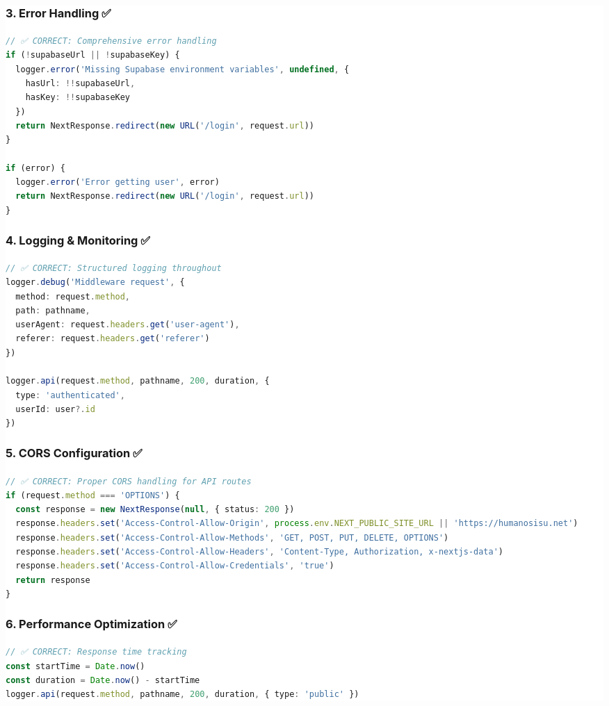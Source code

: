 ### 3. **Error Handling** ✅
```typescript
// ✅ CORRECT: Comprehensive error handling
if (!supabaseUrl || !supabaseKey) {
  logger.error('Missing Supabase environment variables', undefined, {
    hasUrl: !!supabaseUrl,
    hasKey: !!supabaseKey
  })
  return NextResponse.redirect(new URL('/login', request.url))
}

if (error) {
  logger.error('Error getting user', error)
  return NextResponse.redirect(new URL('/login', request.url))
}
```

### 4. **Logging & Monitoring** ✅
```typescript
// ✅ CORRECT: Structured logging throughout
logger.debug('Middleware request', {
  method: request.method,
  path: pathname,
  userAgent: request.headers.get('user-agent'),
  referer: request.headers.get('referer')
})

logger.api(request.method, pathname, 200, duration, { 
  type: 'authenticated',
  userId: user?.id 
})
```

### 5. **CORS Configuration** ✅
```typescript
// ✅ CORRECT: Proper CORS handling for API routes
if (request.method === 'OPTIONS') {
  const response = new NextResponse(null, { status: 200 })
  response.headers.set('Access-Control-Allow-Origin', process.env.NEXT_PUBLIC_SITE_URL || 'https://humanosisu.net')
  response.headers.set('Access-Control-Allow-Methods', 'GET, POST, PUT, DELETE, OPTIONS')
  response.headers.set('Access-Control-Allow-Headers', 'Content-Type, Authorization, x-nextjs-data')
  response.headers.set('Access-Control-Allow-Credentials', 'true')
  return response
}
```

### 6. **Performance Optimization** ✅
```typescript
// ✅ CORRECT: Response time tracking
const startTime = Date.now()
const duration = Date.now() - startTime
logger.api(request.method, pathname, 200, duration, { type: 'public' })
```
